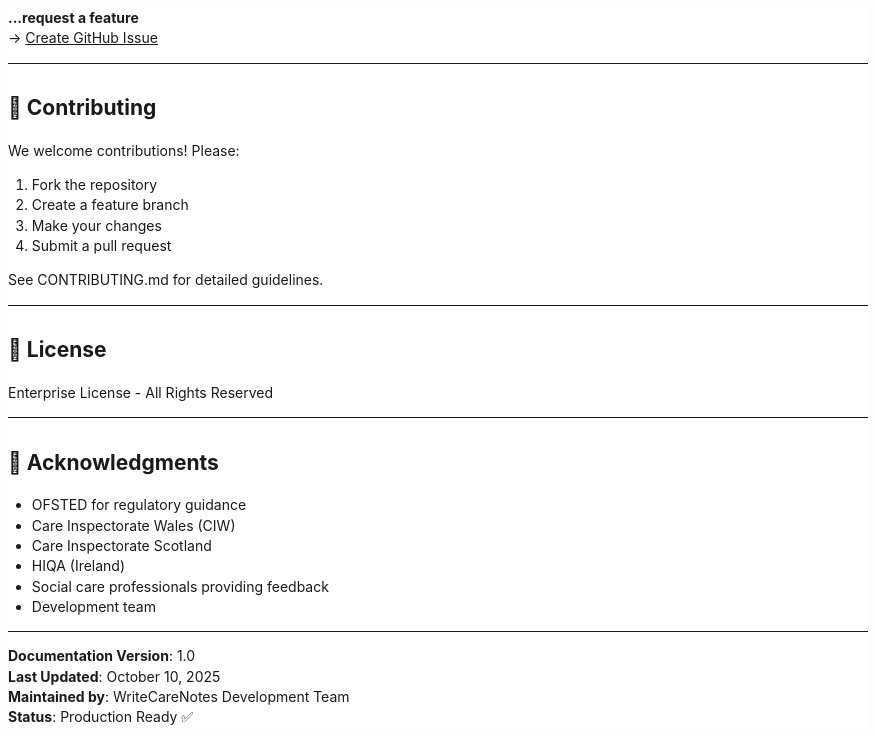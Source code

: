 **...request a feature**  
→ [Create GitHub Issue](https://github.com/PNdlovu/WCNotes-new/issues/new)

---

## 📝 Contributing

We welcome contributions! Please:
1. Fork the repository
2. Create a feature branch
3. Make your changes
4. Submit a pull request

See CONTRIBUTING.md for detailed guidelines.

---

## 📜 License

Enterprise License - All Rights Reserved

---

## 🙏 Acknowledgments

- OFSTED for regulatory guidance
- Care Inspectorate Wales (CIW)
- Care Inspectorate Scotland
- HIQA (Ireland)
- Social care professionals providing feedback
- Development team

---

**Documentation Version**: 1.0  
**Last Updated**: October 10, 2025  
**Maintained by**: WriteCareNotes Development Team  
**Status**: Production Ready ✅
